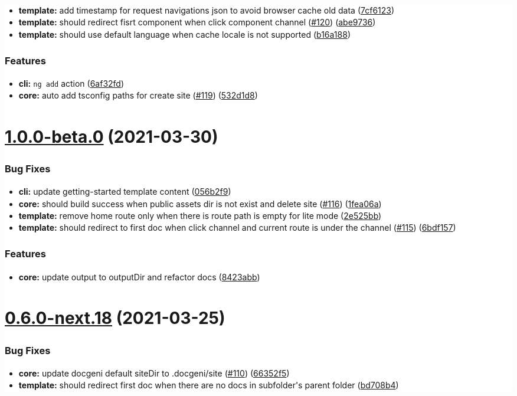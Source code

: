 * **template:** add timestamp for request navigations json to avoid browser cache old data ([7cf6123](https://github.com/docgeni/docgeni/commit/7cf6123fc76cf92773e6592306c6134b61e52c68))
* **template:** should redirect fisrt component when click component channel ([#120](https://github.com/docgeni/docgeni/issues/120)) ([abe9736](https://github.com/docgeni/docgeni/commit/abe97362294c62167bbc005e81bd30d4a31c0f94))
* **template:** should use default language when cache locale is not supported ([b16a188](https://github.com/docgeni/docgeni/commit/b16a1888c8aa4644c5b98409d774942616b67e3a))


### Features

* **cli:** `ng add` action ([6af32fd](https://github.com/docgeni/docgeni/commit/6af32fd9baa235f562c04ca1e5deedf05945e975))
* **core:** auto add tsconfig paths for create site ([#119](https://github.com/docgeni/docgeni/issues/119)) ([532d1d8](https://github.com/docgeni/docgeni/commit/532d1d8dd8c341773f0d5f3585778c6ad3c1bbb2))





# [1.0.0-beta.0](https://github.com/docgeni/docgeni/compare/v0.6.0-next.18...v1.0.0-beta.0) (2021-03-30)


### Bug Fixes

* **cli:** update getting-started template content ([056b2f9](https://github.com/docgeni/docgeni/commit/056b2f923d8347188e6a51bf6ec5bee3d36435b3))
* **core:** should build success when public assets dir is not exist and delete site ([#116](https://github.com/docgeni/docgeni/issues/116)) ([1fea06a](https://github.com/docgeni/docgeni/commit/1fea06a81358a8f4f888132b84dbb5e352be4d79))
* **template:** remove home route only when there is route path is empty for lite mode ([2e525bb](https://github.com/docgeni/docgeni/commit/2e525bb8b6e4c983da50dd48934ee6510a411f97))
* **template:** should redirect to first doc when click channel and current route is under the channel ([#115](https://github.com/docgeni/docgeni/issues/115)) ([6bdf157](https://github.com/docgeni/docgeni/commit/6bdf157e3ebf70d89f045d6e1a498bcb4b03d0bd))


### Features

* **core:** update output to outputDir and refactor docs ([8423abb](https://github.com/docgeni/docgeni/commit/8423abbbb81f31cfd042c5e3311449e519a99f8d))





# [0.6.0-next.18](https://github.com/docgeni/docgeni/compare/v0.6.0-next.17...v0.6.0-next.18) (2021-03-25)


### Bug Fixes

* **core:** update docgeni default siteDir to .docgeni/site ([#110](https://github.com/docgeni/docgeni/issues/110)) ([66352f5](https://github.com/docgeni/docgeni/commit/66352f50ddb0524014c2c226e0f17a65240d2d0c))
* **template:** should redirect first doc when there are no docs in subfolder's parent folder ([bd708b4](https://github.com/docgeni/docgeni/commit/bd708b4d5b03474a06e470672de9cc8d9e9f0495))

